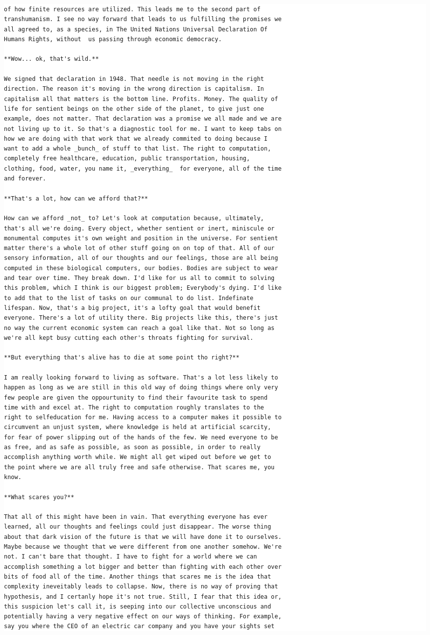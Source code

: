 ```
of how finite resources are utilized. This leads me to the second part of
transhumanism. I see no way forward that leads to us fulfilling the promises we
all agreed to, as a species, in The United Nations Universal Declaration Of
Humans Rights, without  us passing through economic democracy. 

**Wow... ok, that's wild.**

We signed that declaration in 1948. That needle is not moving in the right
direction. The reason it's moving in the wrong direction is capitalism. In
capitalism all that matters is the bottom line. Profits. Money. The quality of
life for sentient beings on the other side of the planet, to give just one
example, does not matter. That declaration was a promise we all made and we are
not living up to it. So that's a diagnostic tool for me. I want to keep tabs on
how we are doing with that work that we already commited to doing because I
want to add a whole _bunch_ of stuff to that list. The right to computation,
completely free healthcare, education, public transportation, housing,
clothing, food, water, you name it, _everything_  for everyone, all of the time
and forever.

**That's a lot, how can we afford that?**

How can we afford _not_ to? Let's look at computation because, ultimately,
that's all we're doing. Every object, whether sentient or inert, miniscule or
monumental computes it's own weight and position in the universe. For sentient
matter there's a whole lot of other stuff going on on top of that. All of our
sensory information, all of our thoughts and our feelings, those are all being
computed in these biological computers, our bodies. Bodies are subject to wear
and tear over time. They break down. I'd like for us all to commit to solving
this problem, which I think is our biggest problem; Everybody's dying. I'd like
to add that to the list of tasks on our communal to do list. Indefinate
lifespan. Now, that's a big project, it's a lofty goal that would benefit
everyone. There's a lot of utility there. Big projects like this, there's just
no way the current economic system can reach a goal like that. Not so long as
we're all kept busy cutting each other's throats fighting for survival. 

**But everything that's alive has to die at some point tho right?**

I am really looking forward to living as software. That's a lot less likely to
happen as long as we are still in this old way of doing things where only very
few people are given the oppourtunity to find their favourite task to spend
time with and excel at. The right to computation roughly translates to the
right to selfeducation for me. Having access to a computer makes it possible to
circumvent an unjust system, where knowledge is held at artificial scarcity,
for fear of power slipping out of the hands of the few. We need everyone to be
as free, and as safe as possible, as soon as possible, in order to really
accomplish anything worth while. We might all get wiped out before we get to
the point where we are all truly free and safe otherwise. That scares me, you
know. 

**What scares you?**

That all of this might have been in vain. That everything everyone has ever
learned, all our thoughts and feelings could just disappear. The worse thing
about that dark vision of the future is that we will have done it to ourselves.
Maybe because we thought that we were different from one another somehow. We're
not. I can't bare that thought. I have to fight for a world where we can
accomplish something a lot bigger and better than fighting with each other over
bits of food all of the time. Another things that scares me is the idea that
complexity ineveitably leads to collapse. Now, there is no way of proving that
hypothesis, and I certanly hope it's not true. Still, I fear that this idea or,
this suspicion let's call it, is seeping into our collective unconscious and
potentially having a very negative effect on our ways of thinking. For example,
say you where the CEO of an electric car company and you have your sights set
```